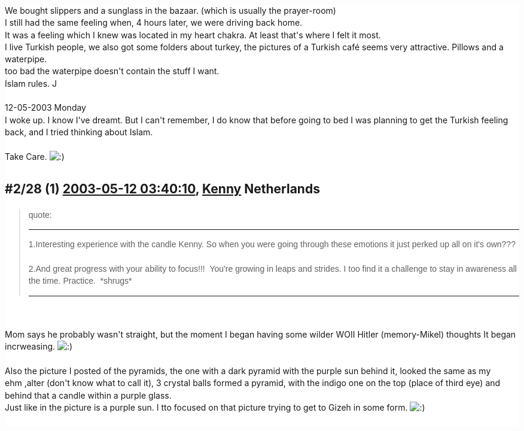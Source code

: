 We bought slippers and a sunglass in the bazaar. (which is usually the prayer-room)
<br>
I still had the same feeling when, 4 hours later, we were driving back home.
<br>
It was a feeling which I knew was located in my heart chakra. At least that's where I felt it most.
<br>
I live Turkish people, we also got some folders about turkey, the pictures of a Turkish café seems very attractive. Pillows and a waterpipe.
<br>
too bad the waterpipe doesn't contain the stuff I want.
<br>
Islam rules. J
<br>
<br>
12-05-2003 Monday
<br>
I woke up. I know I've dreamt. But I can't remember, I do know that before going to bed I was planning to get the Turkish feeling back, and I tried thinking about Islam.
<br>
<br>
Take Care.
<img alt=":)" class="smiley" src="https://www.astralpulse.com/forums/Smileys/fugue/smiley.png" title="Smiley"/>
</section>

## \#2/28 (1) [2003-05-12 03:40:10](https://www.astralpulse.com/forums/index.php?msg=31101), [Kenny](https://www.astralpulse.com/forums/profile/?u=2246) Netherlands ##
<section>
<blockquote id='"quote"'>
 <font face='"Arial"' id='"quote"' size='"1"'>
  quote:
  <hr height='"1"' id='"quote"' noshade=""/>
  1.Interesting experience with the candle Kenny. So when you were going through these emotions it just perked up all on it's own???
  <br>
  <br>
  2.And great progress with your ability to focus!!!  You're growing in leaps and strides. I too find it a challenge to stay in awareness all the time. Practice.  *shrugs*
  <hr height='"1"' id='"quote"' noshade=""/>
 </font>
</blockquote>
<br>
<br>
Mom says he probably wasn't straight, but the moment I began having some wilder WOII Hitler (memory-Mikel) thoughts It began incrweasing.
<img alt=":)" class="smiley" src="https://www.astralpulse.com/forums/Smileys/fugue/smiley.png" title="Smiley"/>
<br>
<br>
Also the picture I posted of the pyramids, the one with a dark pyramid with the purple sun behind it, looked the same as my
<br>
ehm ,alter (don't know what to call it), 3 crystal balls formed a pyramid, with the indigo one on the top (place of third eye) and behind that a candle within a purple glass.
<br>
Just like in the picture is a purple sun. I tto focused on that picture trying to get to Gizeh in some form.
<img alt=":)" class="smiley" src="https://www.astralpulse.com/forums/Smileys/fugue/smiley.png" title="Smiley"/>
<br>
<br>